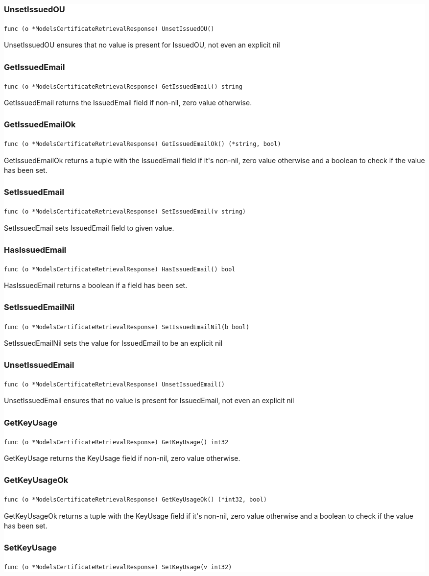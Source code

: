 ### UnsetIssuedOU
`func (o *ModelsCertificateRetrievalResponse) UnsetIssuedOU()`

UnsetIssuedOU ensures that no value is present for IssuedOU, not even an explicit nil
### GetIssuedEmail

`func (o *ModelsCertificateRetrievalResponse) GetIssuedEmail() string`

GetIssuedEmail returns the IssuedEmail field if non-nil, zero value otherwise.

### GetIssuedEmailOk

`func (o *ModelsCertificateRetrievalResponse) GetIssuedEmailOk() (*string, bool)`

GetIssuedEmailOk returns a tuple with the IssuedEmail field if it's non-nil, zero value otherwise
and a boolean to check if the value has been set.

### SetIssuedEmail

`func (o *ModelsCertificateRetrievalResponse) SetIssuedEmail(v string)`

SetIssuedEmail sets IssuedEmail field to given value.

### HasIssuedEmail

`func (o *ModelsCertificateRetrievalResponse) HasIssuedEmail() bool`

HasIssuedEmail returns a boolean if a field has been set.

### SetIssuedEmailNil

`func (o *ModelsCertificateRetrievalResponse) SetIssuedEmailNil(b bool)`

 SetIssuedEmailNil sets the value for IssuedEmail to be an explicit nil

### UnsetIssuedEmail
`func (o *ModelsCertificateRetrievalResponse) UnsetIssuedEmail()`

UnsetIssuedEmail ensures that no value is present for IssuedEmail, not even an explicit nil
### GetKeyUsage

`func (o *ModelsCertificateRetrievalResponse) GetKeyUsage() int32`

GetKeyUsage returns the KeyUsage field if non-nil, zero value otherwise.

### GetKeyUsageOk

`func (o *ModelsCertificateRetrievalResponse) GetKeyUsageOk() (*int32, bool)`

GetKeyUsageOk returns a tuple with the KeyUsage field if it's non-nil, zero value otherwise
and a boolean to check if the value has been set.

### SetKeyUsage

`func (o *ModelsCertificateRetrievalResponse) SetKeyUsage(v int32)`

